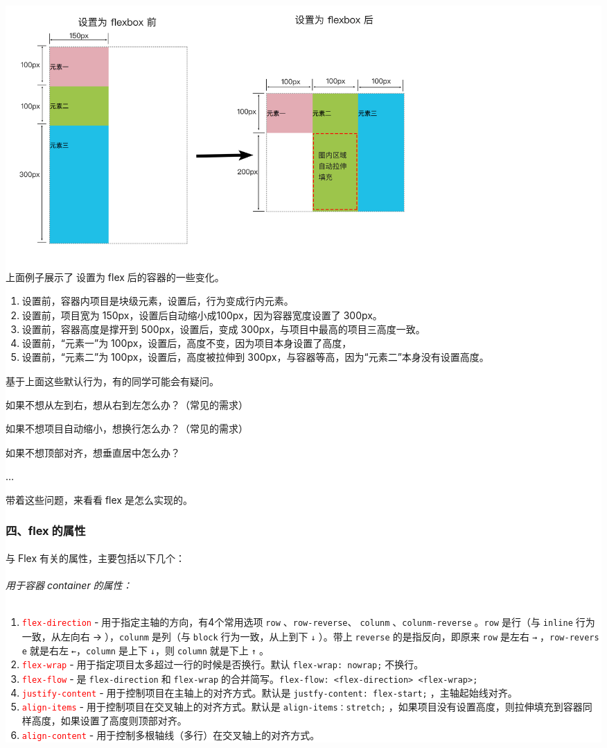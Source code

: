 <img src="./images/flex-container.png" width="600">

上面例子展示了 设置为 flex 后的容器的一些变化。

1. 设置前，容器内项目是块级元素，设置后，行为变成行内元素。
2. 设置前，项目宽为 150px，设置后自动缩小成100px，因为容器宽度设置了 300px。
3. 设置前，容器高度是撑开到 500px，设置后，变成 300px，与项目中最高的项目三高度一致。
4. 设置前，“元素一”为 100px，设置后，高度不变，因为项目本身设置了高度，
5. 设置前，“元素二”为 100px，设置后，高度被拉伸到 300px，与容器等高，因为“元素二”本身没有设置高度。

基于上面这些默认行为，有的同学可能会有疑问。

如果不想从左到右，想从右到左怎么办？（常见的需求）

如果不想项目自动缩小，想换行怎么办？（常见的需求）

如果不想顶部对齐，想垂直居中怎么办？

…

带着这些问题，来看看 flex 是怎么实现的。

### 四、flex 的属性

与 Flex 有关的属性，主要包括以下几个：

###### 用于容器 container 的属性：

1. <font color="red">`flex-direction`</font> - 用于指定主轴的方向，有4个常用选项  `row` 、`row-reverse`、 `colunm` 、`colunm-reverse` 。`row` 是行（与 `inline` 行为一致，从左向右 → ），`colunm` 是列（与 `block` 行为一致，从上到下 `↓` ）。带上 `reverse` 的是指反向，即原来 `row` 是左右 `→` ，`row-reverse` 就是右左 `←`，`column` 是上下 `↓`，则 `column` 就是下上 `↑` 。
2. <font color="red">`flex-wrap`</font> - 用于指定项目太多超过一行的时候是否换行。默认 `flex-wrap: nowrap;` 不换行。
3. <font color="red">`flex-flow`</font> - 是 `flex-direction` 和 `flex-wrap` 的合并简写。`flex-flow: <flex-direction> <flex-wrap>;`
4. <font color="red">`justify-content`</font> - 用于控制项目在主轴上的对齐方式。默认是 `justfy-content: flex-start;` ，主轴起始线对齐。
5. <font color="red">`align-items`</font> - 用于控制项目在交叉轴上的对齐方式。默认是 `align-items：stretch;` ，如果项目没有设置高度，则拉伸填充到容器同样高度，如果设置了高度则顶部对齐。
6. <font color="red">`align-content`</font> - 用于控制多根轴线（多行）在交叉轴上的对齐方式。
